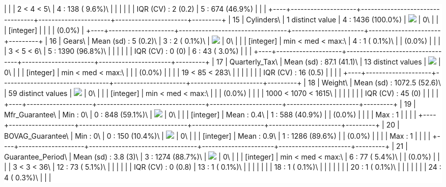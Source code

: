 |    |                    | 2 < 4 < 5\                      | 4 : 138 ( 9.6%)\     |                      |         |
|    |                    | IQR (CV) : 2 (0.2)              | 5 : 674 (46.9%)      |                      |         |
+----+--------------------+---------------------------------+----------------------+----------------------+---------+
| 15 | Cylinders\         | 1 distinct value                | 4 : 1436 (100.0%)    | ![](/tmp/ds2901.png) | 0\      |
|    | [integer]          |                                 |                      |                      | (0.0%)  |
+----+--------------------+---------------------------------+----------------------+----------------------+---------+
| 16 | Gears\             | Mean (sd) : 5 (0.2)\            | 3 :    2 ( 0.1%)\    | ![](/tmp/ds2902.png) | 0\      |
|    | [integer]          | min < med < max:\               | 4 :    1 ( 0.1%)\    |                      | (0.0%)  |
|    |                    | 3 < 5 < 6\                      | 5 : 1390 (96.8%)\    |                      |         |
|    |                    | IQR (CV) : 0 (0)                | 6 :   43 ( 3.0%)     |                      |         |
+----+--------------------+---------------------------------+----------------------+----------------------+---------+
| 17 | Quarterly_Tax\     | Mean (sd) : 87.1 (41.1)\        | 13 distinct values   | ![](/tmp/ds2903.png) | 0\      |
|    | [integer]          | min < med < max:\               |                      |                      | (0.0%)  |
|    |                    | 19 < 85 < 283\                  |                      |                      |         |
|    |                    | IQR (CV) : 16 (0.5)             |                      |                      |         |
+----+--------------------+---------------------------------+----------------------+----------------------+---------+
| 18 | Weight\            | Mean (sd) : 1072.5 (52.6)\      | 59 distinct values   | ![](/tmp/ds2904.png) | 0\      |
|    | [integer]          | min < med < max:\               |                      |                      | (0.0%)  |
|    |                    | 1000 < 1070 < 1615\             |                      |                      |         |
|    |                    | IQR (CV) : 45 (0)               |                      |                      |         |
+----+--------------------+---------------------------------+----------------------+----------------------+---------+
| 19 | Mfr_Guarantee\     | Min  : 0\                       | 0 : 848 (59.1%)\     | ![](/tmp/ds2905.png) | 0\      |
|    | [integer]          | Mean : 0.4\                     | 1 : 588 (40.9%)      |                      | (0.0%)  |
|    |                    | Max  : 1                        |                      |                      |         |
+----+--------------------+---------------------------------+----------------------+----------------------+---------+
| 20 | BOVAG_Guarantee\   | Min  : 0\                       | 0 :  150 (10.4%)\    | ![](/tmp/ds2906.png) | 0\      |
|    | [integer]          | Mean : 0.9\                     | 1 : 1286 (89.6%)     |                      | (0.0%)  |
|    |                    | Max  : 1                        |                      |                      |         |
+----+--------------------+---------------------------------+----------------------+----------------------+---------+
| 21 | Guarantee_Period\  | Mean (sd) : 3.8 (3)\            | 3 : 1274 (88.7%)\    | ![](/tmp/ds2907.png) | 0\      |
|    | [integer]          | min < med < max:\               | 6 :   77 ( 5.4%)\    |                      | (0.0%)  |
|    |                    | 3 < 3 < 36\                     | 12 :   73 ( 5.1%)\   |                      |         |
|    |                    | IQR (CV) : 0 (0.8)              | 13 :    1 ( 0.1%)\   |                      |         |
|    |                    |                                 | 18 :    1 ( 0.1%)\   |                      |         |
|    |                    |                                 | 20 :    1 ( 0.1%)\   |                      |         |
|    |                    |                                 | 24 :    4 ( 0.3%)\   |                      |         |